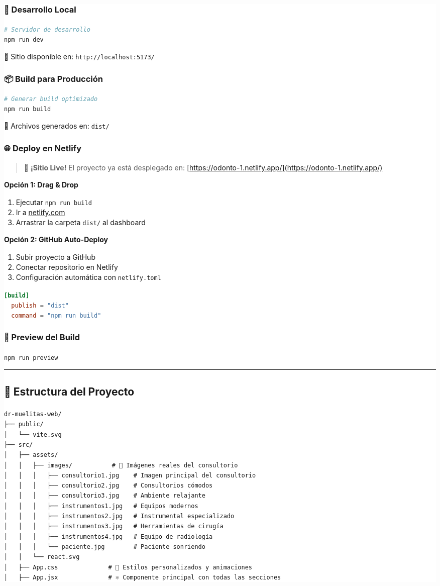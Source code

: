 ### **🚀 Desarrollo Local**

```bash
# Servidor de desarrollo
npm run dev
```

📍 Sitio disponible en: `http://localhost:5173/`

### **📦 Build para Producción**

```bash
# Generar build optimizado
npm run build
```

📁 Archivos generados en: `dist/`

### **🌐 Deploy en Netlify**

> 🎉 **¡Sitio Live!** El proyecto ya está desplegado en: [https://odonto-1.netlify.app/](https://odonto-1.netlify.app/)

**Opción 1: Drag & Drop**

1. Ejecutar `npm run build`
2. Ir a [netlify.com](https://netlify.com)
3. Arrastrar la carpeta `dist/` al dashboard

**Opción 2: GitHub Auto-Deploy**

1. Subir proyecto a GitHub
2. Conectar repositorio en Netlify
3. Configuración automática con `netlify.toml`

```toml
[build]
  publish = "dist"
  command = "npm run build"
```

### **👀 Preview del Build**

```bash
npm run preview
```

---

## 📁 Estructura del Proyecto

```
dr-muelitas-web/
├── public/
│   └── vite.svg
├── src/
│   ├── assets/
│   │   ├── images/           # 📸 Imágenes reales del consultorio
│   │   │   ├── consultorio1.jpg    # Imagen principal del consultorio
│   │   │   ├── consultorio2.jpg    # Consultorios cómodos
│   │   │   ├── consultorio3.jpg    # Ambiente relajante
│   │   │   ├── instrumentos1.jpg   # Equipos modernos
│   │   │   ├── instrumentos2.jpg   # Instrumental especializado
│   │   │   ├── instrumentos3.jpg   # Herramientas de cirugía
│   │   │   ├── instrumentos4.jpg   # Equipo de radiología
│   │   │   └── paciente.jpg        # Paciente sonriendo
│   │   └── react.svg
│   ├── App.css              # 🎨 Estilos personalizados y animaciones
│   ├── App.jsx              # ⚛️ Componente principal con todas las secciones
```